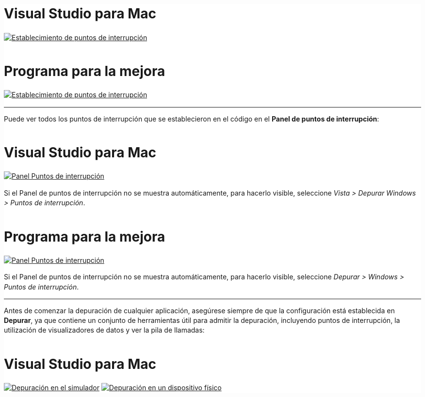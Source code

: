 # [<a name="visual-studio-for-mac"></a>Visual Studio para Mac](#tab/macos)

[![](debugging-in-xamarin-ios-images/debugging1.png "Establecimiento de puntos de interrupción")](debugging-in-xamarin-ios-images/debugging1.png#lightbox)

# [<a name="visual-studio"></a>Programa para la mejora](#tab/windows)

[![](debugging-in-xamarin-ios-images/debugging1a.png "Establecimiento de puntos de interrupción")](debugging-in-xamarin-ios-images/debugging1a.png#lightbox)

-----

Puede ver todos los puntos de interrupción que se establecieron en el código en el **Panel de puntos de interrupción**:

# [<a name="visual-studio-for-mac"></a>Visual Studio para Mac](#tab/macos)

[![](debugging-in-xamarin-ios-images/image0a.png "Panel Puntos de interrupción")](debugging-in-xamarin-ios-images/image0a.png#lightbox)

 Si el Panel de puntos de interrupción no se muestra automáticamente, para hacerlo visible, seleccione _Vista > Depurar Windows > Puntos de interrupción_.
 
# [<a name="visual-studio"></a>Programa para la mejora](#tab/windows)

[![](debugging-in-xamarin-ios-images/image0.png "Panel Puntos de interrupción")](debugging-in-xamarin-ios-images/image0.png#lightbox)

 Si el Panel de puntos de interrupción no se muestra automáticamente, para hacerlo visible, seleccione _Depurar > Windows > Puntos de interrupción_.
 
-----

Antes de comenzar la depuración de cualquier aplicación, asegúrese siempre de que la configuración está establecida en **Depurar**, ya que contiene un conjunto de herramientas útil para admitir la depuración, incluyendo puntos de interrupción, la utilización de visualizadores de datos y ver la pila de llamadas:

# [<a name="visual-studio-for-mac"></a>Visual Studio para Mac](#tab/macos)

[![](debugging-in-xamarin-ios-images/debugging7.png "Depuración en el simulador")](debugging-in-xamarin-ios-images/debugging7.png#lightbox)
[![](debugging-in-xamarin-ios-images/debugging7a.png "Depuración en un dispositivo físico")](debugging-in-xamarin-ios-images/debugging7a.png#lightbox)
